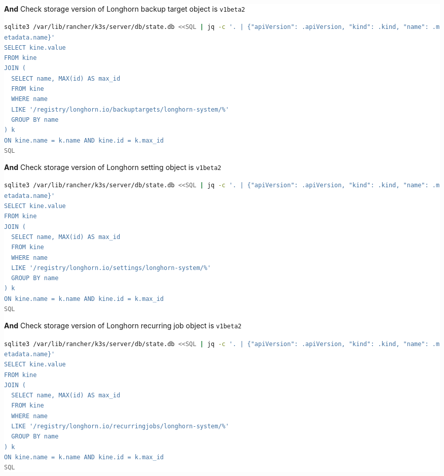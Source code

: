 ```bash
```

**And** Check storage version of Longhorn backup target object is `v1beta2`
```bash
sqlite3 /var/lib/rancher/k3s/server/db/state.db <<SQL | jq -c '. | {"apiVersion": .apiVersion, "kind": .kind, "name": .metadata.name}'
SELECT kine.value
FROM kine
JOIN (
  SELECT name, MAX(id) AS max_id
  FROM kine
  WHERE name
  LIKE '/registry/longhorn.io/backuptargets/longhorn-system/%'
  GROUP BY name
) k
ON kine.name = k.name AND kine.id = k.max_id
SQL
```

**And** Check storage version of Longhorn setting object is `v1beta2` 
```bash
sqlite3 /var/lib/rancher/k3s/server/db/state.db <<SQL | jq -c '. | {"apiVersion": .apiVersion, "kind": .kind, "name": .metadata.name}'
SELECT kine.value
FROM kine
JOIN (
  SELECT name, MAX(id) AS max_id
  FROM kine
  WHERE name
  LIKE '/registry/longhorn.io/settings/longhorn-system/%'
  GROUP BY name
) k
ON kine.name = k.name AND kine.id = k.max_id
SQL
```

**And** Check storage version of Longhorn recurring job object is `v1beta2`
```bash
sqlite3 /var/lib/rancher/k3s/server/db/state.db <<SQL | jq -c '. | {"apiVersion": .apiVersion, "kind": .kind, "name": .metadata.name}'
SELECT kine.value
FROM kine
JOIN (
  SELECT name, MAX(id) AS max_id
  FROM kine
  WHERE name
  LIKE '/registry/longhorn.io/recurringjobs/longhorn-system/%'
  GROUP BY name
) k
ON kine.name = k.name AND kine.id = k.max_id
SQL
```

